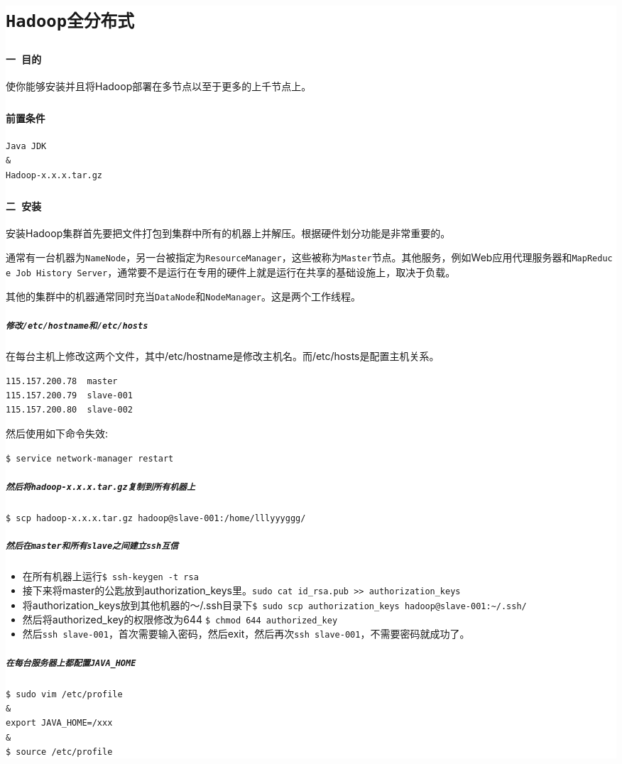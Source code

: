 # `Hadoop全分布式`

### `一 目的`

使你能够安装并且将Hadoop部署在多节点以至于更多的上千节点上。

### `前置条件`

```
Java JDK
& 
Hadoop-x.x.x.tar.gz
```

### `二 安装`

安装Hadoop集群首先要把文件打包到集群中所有的机器上并解压。根据硬件划分功能是非常重要的。

通常有一台机器为`NameNode`，另一台被指定为`ResourceManager`，这些被称为`Master`节点。其他服务，例如Web应用代理服务器和`MapReduce Job History Server`，通常要不是运行在专用的硬件上就是运行在共享的基础设施上，取决于负载。

其他的集群中的机器通常同时充当`DataNode`和`NodeManager`。这是两个工作线程。

##### `修改/etc/hostname和/etc/hosts`

在每台主机上修改这两个文件，其中/etc/hostname是修改主机名。而/etc/hosts是配置主机关系。

```
115.157.200.78  master
115.157.200.79  slave-001
115.157.200.80  slave-002
```
然后使用如下命令失效:

```
$ service network-manager restart
```
##### `然后将hadoop-x.x.x.tar.gz复制到所有机器上`

```
$ scp hadoop-x.x.x.tar.gz hadoop@slave-001:/home/lllyyyggg/
```

##### `然后在master和所有slave之间建立ssh互信`

- 在所有机器上运行`$ ssh-keygen -t rsa`
- 接下来将master的公匙放到authorization_keys里。`sudo cat id_rsa.pub >> authorization_keys`
- 将authorization_keys放到其他机器的～/.ssh目录下`$ sudo scp authorization_keys hadoop@slave-001:~/.ssh/`
- 然后将authorized_key的权限修改为644 `$ chmod 644 authorized_key`
- 然后`ssh slave-001`，首次需要输入密码，然后exit，然后再次`ssh slave-001`，不需要密码就成功了。

##### `在每台服务器上都配置JAVA_HOME`

```
$ sudo vim /etc/profile
&
export JAVA_HOME=/xxx
&
$ source /etc/profile
```
